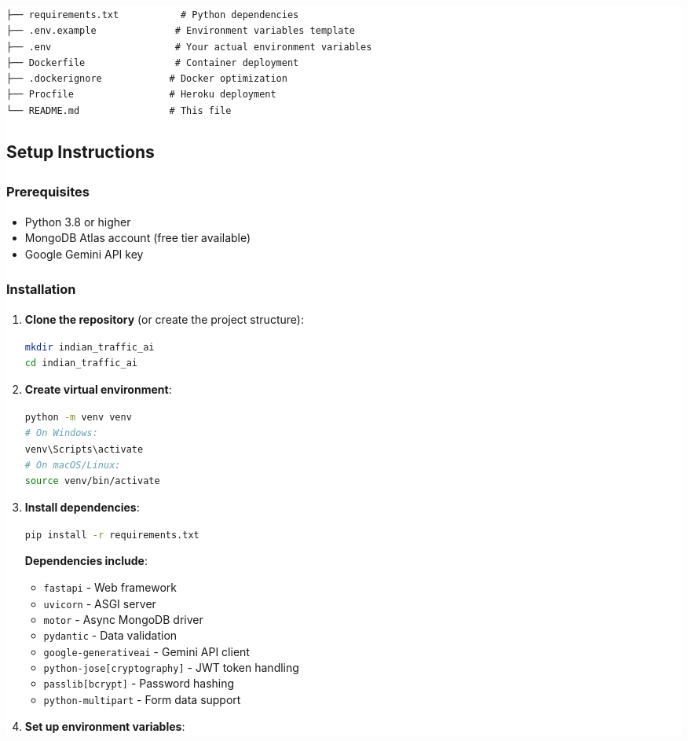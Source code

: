 ```
├── requirements.txt           # Python dependencies
├── .env.example              # Environment variables template
├── .env                      # Your actual environment variables
├── Dockerfile                # Container deployment
├── .dockerignore            # Docker optimization
├── Procfile                 # Heroku deployment
└── README.md                # This file
```

## Setup Instructions

### Prerequisites

- Python 3.8 or higher
- MongoDB Atlas account (free tier available)
- Google Gemini API key

### Installation

1. **Clone the repository** (or create the project structure):

   ```bash
   mkdir indian_traffic_ai
   cd indian_traffic_ai
   ```

2. **Create virtual environment**:

   ```bash
   python -m venv venv
   # On Windows:
   venv\Scripts\activate
   # On macOS/Linux:
   source venv/bin/activate
   ```

3. **Install dependencies**:

   ```bash
   pip install -r requirements.txt
   ```

   **Dependencies include**:

   - `fastapi` - Web framework
   - `uvicorn` - ASGI server
   - `motor` - Async MongoDB driver
   - `pydantic` - Data validation
   - `google-generativeai` - Gemini API client
   - `python-jose[cryptography]` - JWT token handling
   - `passlib[bcrypt]` - Password hashing
   - `python-multipart` - Form data support

4. **Set up environment variables**:
